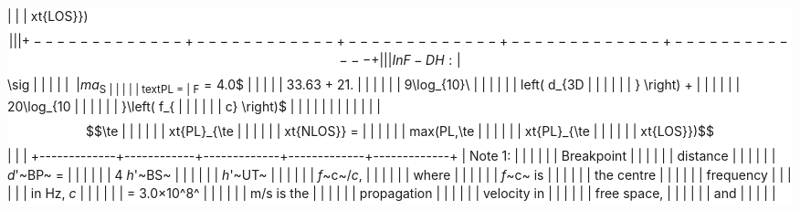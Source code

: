 |             |            | xt{LOS}})$$ |             |             |
+-------------+------------+-------------+-------------+-------------+
|             |            | InF-DH:     | $$\sig      |             |
|             |            | $\          | ma_{\text{S |             |
|             |            | text{PL} =  | F}} = 4.0$$ |             |
|             |            | 33.63 + 21. |             |             |
|             |            | 9\log_{10}\ |             |             |
|             |            | left( d_{3D |             |             |
|             |            | } \right) + |             |             |
|             |            |  20\log_{10 |             |             |
|             |            | }\left( f_{ |             |             |
|             |            | c} \right)$ |             |             |
|             |            |             |             |             |
|             |            | $$\te       |             |             |
|             |            | xt{PL}_{\te |             |             |
|             |            | xt{NLOS}} = |             |             |
|             |            |  max(PL,\te |             |             |
|             |            | xt{PL}_{\te |             |             |
|             |            | xt{LOS}})$$ |             |             |
+-------------+------------+-------------+-------------+-------------+
| Note 1:     |            |             |             |             |
| Breakpoint  |            |             |             |             |
| distance    |            |             |             |             |
| *d*\'~BP~ = |            |             |             |             |
| 4 *h*\'~BS~ |            |             |             |             |
| *h*\'~UT~   |            |             |             |             |
| *f*~c~/*c*, |            |             |             |             |
| where       |            |             |             |             |
| *f*~c~ is   |            |             |             |             |
| the centre  |            |             |             |             |
| frequency   |            |             |             |             |
| in Hz, *c*  |            |             |             |             |
| = 3.0×10^8^ |            |             |             |             |
| m/s is the  |            |             |             |             |
| propagation |            |             |             |             |
| velocity in |            |             |             |             |
| free space, |            |             |             |             |
| and         |            |             |             |             |